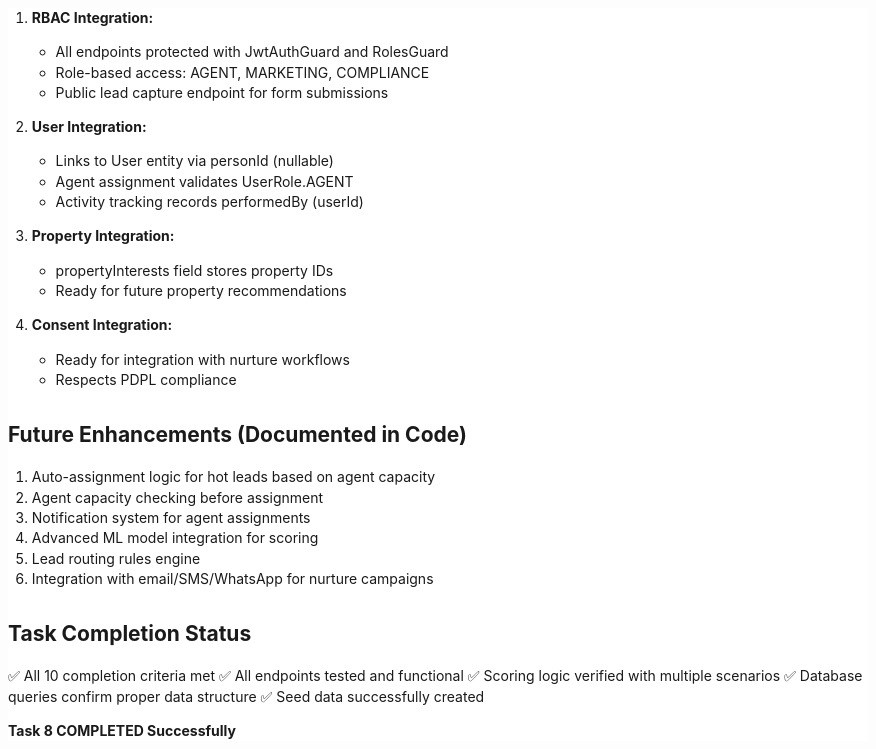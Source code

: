 1. **RBAC Integration:**
   - All endpoints protected with JwtAuthGuard and RolesGuard
   - Role-based access: AGENT, MARKETING, COMPLIANCE
   - Public lead capture endpoint for form submissions

2. **User Integration:**
   - Links to User entity via personId (nullable)
   - Agent assignment validates UserRole.AGENT
   - Activity tracking records performedBy (userId)

3. **Property Integration:**
   - propertyInterests field stores property IDs
   - Ready for future property recommendations

4. **Consent Integration:**
   - Ready for integration with nurture workflows
   - Respects PDPL compliance

## Future Enhancements (Documented in Code)

1. Auto-assignment logic for hot leads based on agent capacity
2. Agent capacity checking before assignment
3. Notification system for agent assignments
4. Advanced ML model integration for scoring
5. Lead routing rules engine
6. Integration with email/SMS/WhatsApp for nurture campaigns

## Task Completion Status
✅ All 10 completion criteria met
✅ All endpoints tested and functional
✅ Scoring logic verified with multiple scenarios
✅ Database queries confirm proper data structure
✅ Seed data successfully created

**Task 8 COMPLETED Successfully**
